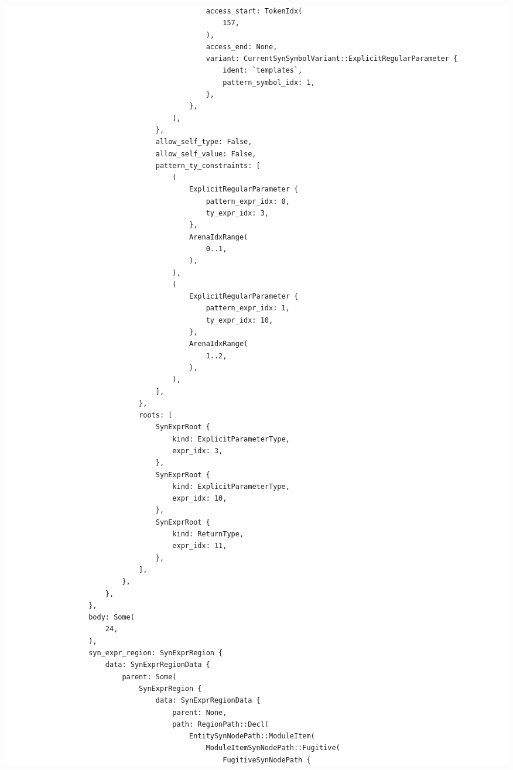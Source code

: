                                                     access_start: TokenIdx(
                                                        157,
                                                    ),
                                                    access_end: None,
                                                    variant: CurrentSynSymbolVariant::ExplicitRegularParameter {
                                                        ident: `templates`,
                                                        pattern_symbol_idx: 1,
                                                    },
                                                },
                                            ],
                                        },
                                        allow_self_type: False,
                                        allow_self_value: False,
                                        pattern_ty_constraints: [
                                            (
                                                ExplicitRegularParameter {
                                                    pattern_expr_idx: 0,
                                                    ty_expr_idx: 3,
                                                },
                                                ArenaIdxRange(
                                                    0..1,
                                                ),
                                            ),
                                            (
                                                ExplicitRegularParameter {
                                                    pattern_expr_idx: 1,
                                                    ty_expr_idx: 10,
                                                },
                                                ArenaIdxRange(
                                                    1..2,
                                                ),
                                            ),
                                        ],
                                    },
                                    roots: [
                                        SynExprRoot {
                                            kind: ExplicitParameterType,
                                            expr_idx: 3,
                                        },
                                        SynExprRoot {
                                            kind: ExplicitParameterType,
                                            expr_idx: 10,
                                        },
                                        SynExprRoot {
                                            kind: ReturnType,
                                            expr_idx: 11,
                                        },
                                    ],
                                },
                            },
                        },
                        body: Some(
                            24,
                        ),
                        syn_expr_region: SynExprRegion {
                            data: SynExprRegionData {
                                parent: Some(
                                    SynExprRegion {
                                        data: SynExprRegionData {
                                            parent: None,
                                            path: RegionPath::Decl(
                                                EntitySynNodePath::ModuleItem(
                                                    ModuleItemSynNodePath::Fugitive(
                                                        FugitiveSynNodePath {